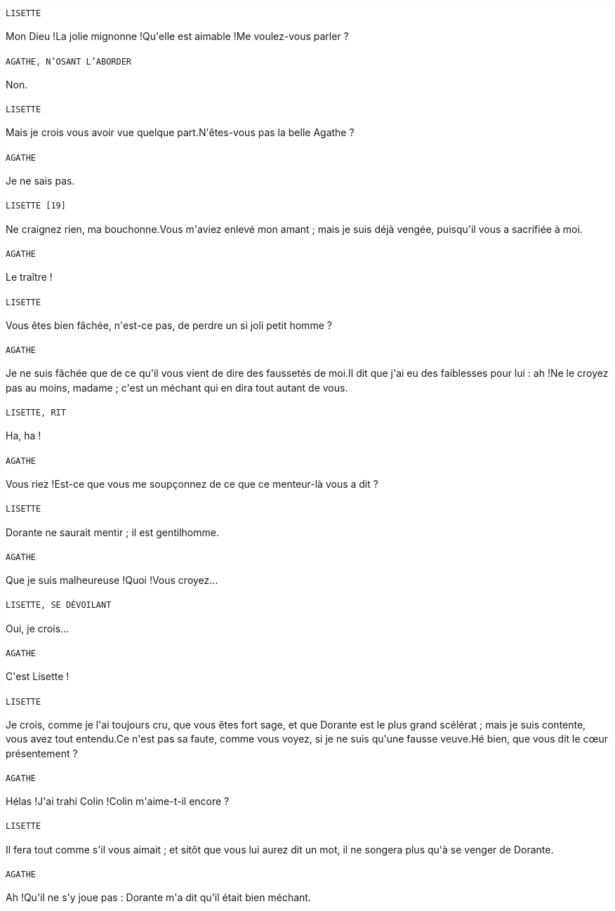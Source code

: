     LISETTE
Mon Dieu !La jolie mignonne !Qu'elle est aimable !Me voulez-vous parler ?

    AGATHE, N’OSANT L’ABORDER
Non.

    LISETTE
Mais je crois vous avoir vue quelque part.N'êtes-vous pas la belle Agathe ?

    AGATHE
Je ne sais pas.

    LISETTE [19]
Ne craignez rien, ma bouchonne.Vous m'aviez enlevé mon amant ; mais je suis déjà vengée, puisqu'il vous a sacrifiée à moi.

    AGATHE
Le traître !

    LISETTE
Vous êtes bien fâchée, n'est-ce pas, de perdre un si joli petit homme ?

    AGATHE
Je ne suis fâchée que de ce qu'il vous vient de dire des faussetés de moi.Il dit que j'ai eu des faiblesses pour lui : ah !Ne le croyez pas au moins, madame ; c'est un méchant qui en dira tout autant de vous.

    LISETTE, RIT
Ha, ha !

    AGATHE
Vous riez !Est-ce que vous me soupçonnez de ce que ce menteur-là vous a dit ?

    LISETTE
Dorante ne saurait mentir ; il est gentilhomme.

    AGATHE
Que je suis malheureuse !Quoi !Vous croyez...

    LISETTE, SE DÉVOILANT
Oui, je crois...

    AGATHE
C'est Lisette !

    LISETTE
Je crois, comme je l'ai toujours cru, que vous êtes fort sage, et que Dorante est le plus grand scélérat ; mais je suis contente, vous avez tout entendu.Ce n'est pas sa faute, comme vous voyez, si je ne suis qu'une fausse veuve.Hé bien, que vous dit le cœur présentement ?

    AGATHE
Hélas !J'ai trahi Colin !Colin m'aime-t-il encore ?

    LISETTE
Il fera tout comme s'il vous aimait ; et sitôt que vous lui aurez dit un mot, il ne songera plus qu'à se venger de Dorante.

    AGATHE
Ah !Qu'il ne s'y joue pas : Dorante m'a dit qu'il était bien méchant.
